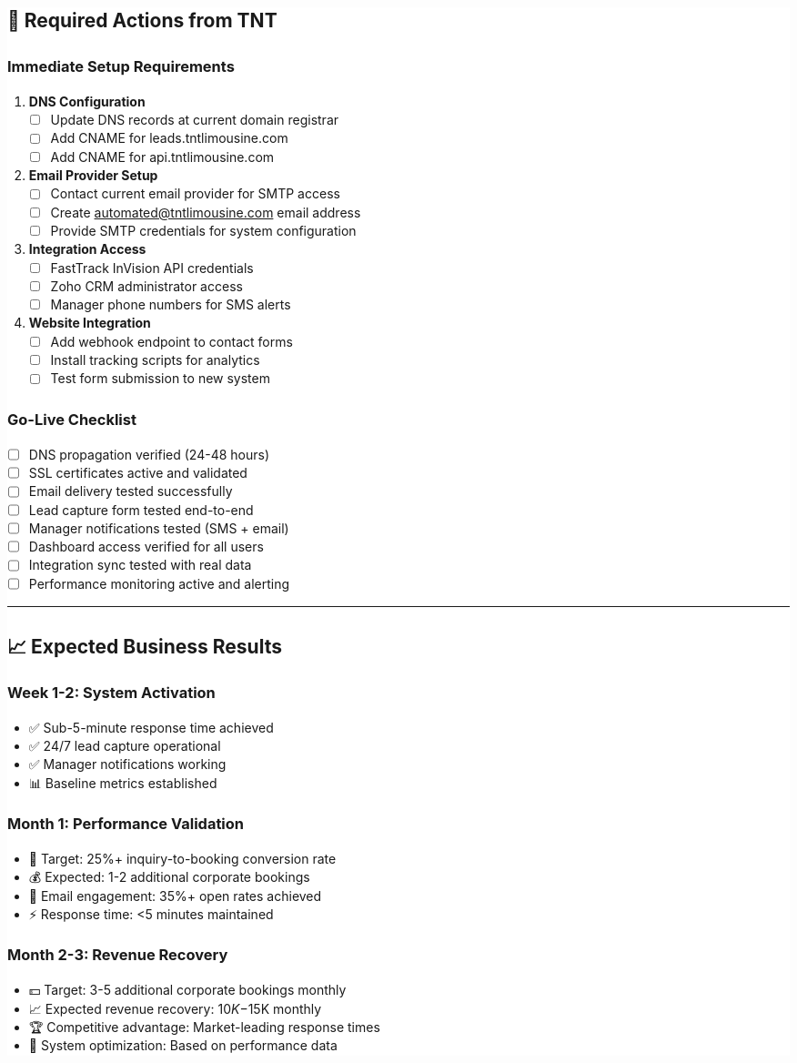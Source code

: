 
## 🔧 **Required Actions from TNT**

### **Immediate Setup Requirements**
1. **DNS Configuration**
   - [ ] Update DNS records at current domain registrar
   - [ ] Add CNAME for leads.tntlimousine.com
   - [ ] Add CNAME for api.tntlimousine.com

2. **Email Provider Setup**
   - [ ] Contact current email provider for SMTP access
   - [ ] Create automated@tntlimousine.com email address
   - [ ] Provide SMTP credentials for system configuration

3. **Integration Access**
   - [ ] FastTrack InVision API credentials
   - [ ] Zoho CRM administrator access
   - [ ] Manager phone numbers for SMS alerts

4. **Website Integration**
   - [ ] Add webhook endpoint to contact forms
   - [ ] Install tracking scripts for analytics
   - [ ] Test form submission to new system

### **Go-Live Checklist**
- [ ] DNS propagation verified (24-48 hours)
- [ ] SSL certificates active and validated
- [ ] Email delivery tested successfully
- [ ] Lead capture form tested end-to-end
- [ ] Manager notifications tested (SMS + email)
- [ ] Dashboard access verified for all users
- [ ] Integration sync tested with real data
- [ ] Performance monitoring active and alerting

---

## 📈 **Expected Business Results**

### **Week 1-2: System Activation**
- ✅ Sub-5-minute response time achieved
- ✅ 24/7 lead capture operational
- ✅ Manager notifications working
- 📊 Baseline metrics established

### **Month 1: Performance Validation**
- 🎯 Target: 25%+ inquiry-to-booking conversion rate
- 💰 Expected: 1-2 additional corporate bookings
- 📧 Email engagement: 35%+ open rates achieved
- ⚡ Response time: <5 minutes maintained

### **Month 2-3: Revenue Recovery**
- 💵 Target: 3-5 additional corporate bookings monthly
- 📈 Expected revenue recovery: $10K-$15K monthly
- 🏆 Competitive advantage: Market-leading response times
- 🔄 System optimization: Based on performance data
